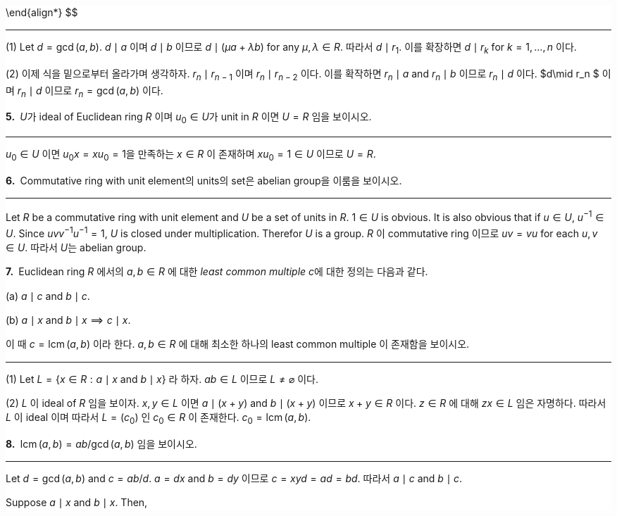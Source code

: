 \end{align*}
$$

---

(1) Let $d=\gcd(a,\,b)$. $d\mid a$ 이며 $d \mid b$ 이므로 $d \mid (\mu a +\lambda b )$ for any $\mu,\,\lambda \in R$. 따라서 $d\mid r_1$. 이를 확장하면 $d\mid r_k$ for $k=1,\ldots,\,n$ 이다. 

(2) 이제 식을 밑으로부터 올라가며 생각하자. $r_n \mid r_{n-1}$ 이며 $r_n \mid r_{n-2}$ 이다. 이를 확작하면 $r_n \mid a$ and $r_n \mid b$ 이므로 $r_n \mid d$ 이다. $d\mid r_n $ 이며 $r_n \mid d$ 이므로 $r_n = \gcd (a,\,b)$ 이다. 



<b>5. </b> $U$가 ideal of Euclidean ring $R$ 이며 $u_0 \in U$가 unit in $R$ 이면 $U=R$ 임을 보이시오.

---

$u_0 \in U$ 이면 $u_0 x=xu_0 = 1$을 만족하는 $x\in R$ 이 존재하며 $xu_0 =1 \in U$ 이므로 $U=R$. 



<b>6. </b> Commutative ring with unit element의 units의 set은 abelian group을 이룸을 보이시오.

---

Let $R$ be a commutative ring with unit element and $U$ be a set of units in $R$. $1 \in U$ is obvious. It is also obvious that if $u\in U$, $u^{-1}\in U$. Since $uvv^{-1}u^{-1}=1$, $U$ is closed under multiplication. Therefor $U$ is a group. $R$ 이 commutative ring 이므로 $uv=vu$ for each $u,\,v \in U$. 따라서 $U$는 abelian group.



<b>7. </b> Euclidean ring $R$ 에서의 $a,\,b\in R$ 에 대한 *least common multiple* $c$에 대한 정의는 다음과 같다.

(a) $a\mid c$ and $b \mid c$.

(b) $a\mid x$ and $b \mid x \implies c \mid x$. 

이 때 $c=\operatorname{lcm} (a,\,b)$ 이라 한다. $a,\,b \in R$ 에 대해 최소한 하나의 least common multiple 이 존재함을 보이시오.

---

(1) Let $L = \{x\in R : a \mid x \text{ and } b \mid x\}$ 라 하자. $ab\in L$ 이므로 $L \ne \varnothing$ 이다.

(2) $L$ 이 ideal of $R$  임을 보이자. $x,\,y \in L$ 이면 $a\mid (x+y)$ and $b\mid (x+y)$ 이므로 $x+y \in R$ 이다. $z\in R$ 에 대해 $zx\in L$ 임은 자명하다. 따라서 $L$ 이 ideal 이며 따라서 $L=(c_0)$ 인 $c_0\in R$ 이 존재한다. $c_0=\operatorname{lcm}(a,\,b)$. 



<b>8. </b> $\operatorname{lcm}(a,\,b)=ab/\gcd(a,\,b)$ 임을 보이시오.

---

Let $d=\gcd (a,\,b)$ and $c=ab/d$. $a=dx$ and $b=dy$  이므로 $c=xyd = ad =bd$. 따라서 $a \mid c$ and $b \mid c$.

Suppose $a\mid x$ and $b \mid x$. Then, 



